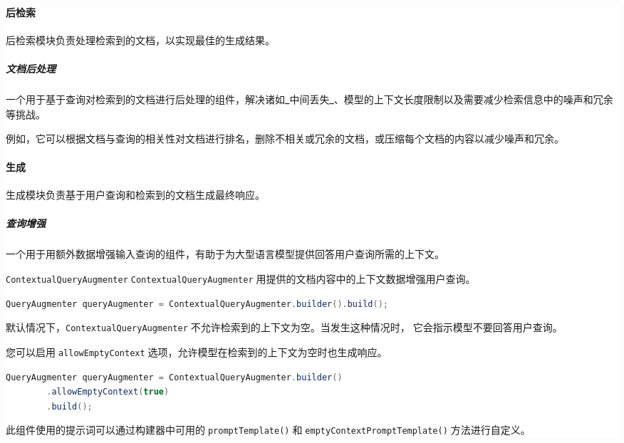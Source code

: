 #### 后检索

后检索模块负责处理检索到的文档，以实现最佳的生成结果。

##### 文档后处理

一个用于基于查询对检索到的文档进行后处理的组件，解决诸如_中间丢失_、模型的上下文长度限制以及需要减少检索信息中的噪声和冗余等挑战。

例如，它可以根据文档与查询的相关性对文档进行排名，删除不相关或冗余的文档，或压缩每个文档的内容以减少噪声和冗余。

#### 生成

生成模块负责基于用户查询和检索到的文档生成最终响应。

##### 查询增强

一个用于用额外数据增强输入查询的组件，有助于为大型语言模型提供回答用户查询所需的上下文。

`ContextualQueryAugmenter`
`ContextualQueryAugmenter` 用提供的文档内容中的上下文数据增强用户查询。

```java
QueryAugmenter queryAugmenter = ContextualQueryAugmenter.builder().build();
```
默认情况下，`ContextualQueryAugmenter` 不允许检索到的上下文为空。当发生这种情况时， 它会指示模型不要回答用户查询。

您可以启用 `allowEmptyContext` 选项，允许模型在检索到的上下文为空时也生成响应。

```java
QueryAugmenter queryAugmenter = ContextualQueryAugmenter.builder()
        .allowEmptyContext(true)
        .build();
```

此组件使用的提示词可以通过构建器中可用的 `promptTemplate()` 和 `emptyContextPromptTemplate()` 方法进行自定义。